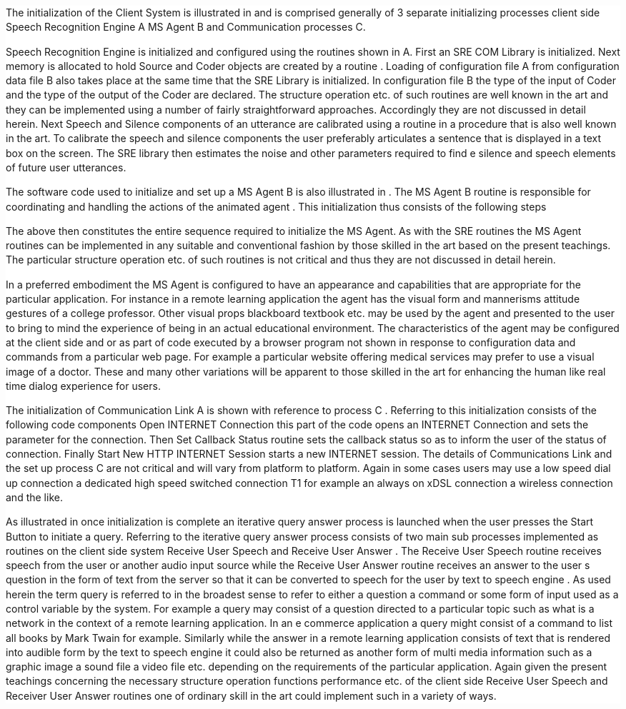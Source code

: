 The initialization of the Client System is illustrated in and is comprised generally of 3 separate initializing processes client side Speech Recognition Engine A MS Agent B and Communication processes C.

Speech Recognition Engine is initialized and configured using the routines shown in A. First an SRE COM Library is initialized. Next memory is allocated to hold Source and Coder objects are created by a routine . Loading of configuration file A from configuration data file B also takes place at the same time that the SRE Library is initialized. In configuration file B the type of the input of Coder and the type of the output of the Coder are declared. The structure operation etc. of such routines are well known in the art and they can be implemented using a number of fairly straightforward approaches. Accordingly they are not discussed in detail herein. Next Speech and Silence components of an utterance are calibrated using a routine in a procedure that is also well known in the art. To calibrate the speech and silence components the user preferably articulates a sentence that is displayed in a text box on the screen. The SRE library then estimates the noise and other parameters required to find e silence and speech elements of future user utterances.

The software code used to initialize and set up a MS Agent B is also illustrated in . The MS Agent B routine is responsible for coordinating and handling the actions of the animated agent . This initialization thus consists of the following steps 

The above then constitutes the entire sequence required to initialize the MS Agent. As with the SRE routines the MS Agent routines can be implemented in any suitable and conventional fashion by those skilled in the art based on the present teachings. The particular structure operation etc. of such routines is not critical and thus they are not discussed in detail herein.

In a preferred embodiment the MS Agent is configured to have an appearance and capabilities that are appropriate for the particular application. For instance in a remote learning application the agent has the visual form and mannerisms attitude gestures of a college professor. Other visual props blackboard textbook etc. may be used by the agent and presented to the user to bring to mind the experience of being in an actual educational environment. The characteristics of the agent may be configured at the client side and or as part of code executed by a browser program not shown in response to configuration data and commands from a particular web page. For example a particular website offering medical services may prefer to use a visual image of a doctor. These and many other variations will be apparent to those skilled in the art for enhancing the human like real time dialog experience for users.

The initialization of Communication Link A is shown with reference to process C . Referring to this initialization consists of the following code components Open INTERNET Connection this part of the code opens an INTERNET Connection and sets the parameter for the connection. Then Set Callback Status routine sets the callback status so as to inform the user of the status of connection. Finally Start New HTTP INTERNET Session starts a new INTERNET session. The details of Communications Link and the set up process C are not critical and will vary from platform to platform. Again in some cases users may use a low speed dial up connection a dedicated high speed switched connection T1 for example an always on xDSL connection a wireless connection and the like.

As illustrated in once initialization is complete an iterative query answer process is launched when the user presses the Start Button to initiate a query. Referring to the iterative query answer process consists of two main sub processes implemented as routines on the client side system Receive User Speech and Receive User Answer . The Receive User Speech routine receives speech from the user or another audio input source while the Receive User Answer routine receives an answer to the user s question in the form of text from the server so that it can be converted to speech for the user by text to speech engine . As used herein the term query is referred to in the broadest sense to refer to either a question a command or some form of input used as a control variable by the system. For example a query may consist of a question directed to a particular topic such as what is a network in the context of a remote learning application. In an e commerce application a query might consist of a command to list all books by Mark Twain for example. Similarly while the answer in a remote learning application consists of text that is rendered into audible form by the text to speech engine it could also be returned as another form of multi media information such as a graphic image a sound file a video file etc. depending on the requirements of the particular application. Again given the present teachings concerning the necessary structure operation functions performance etc. of the client side Receive User Speech and Receiver User Answer routines one of ordinary skill in the art could implement such in a variety of ways.

